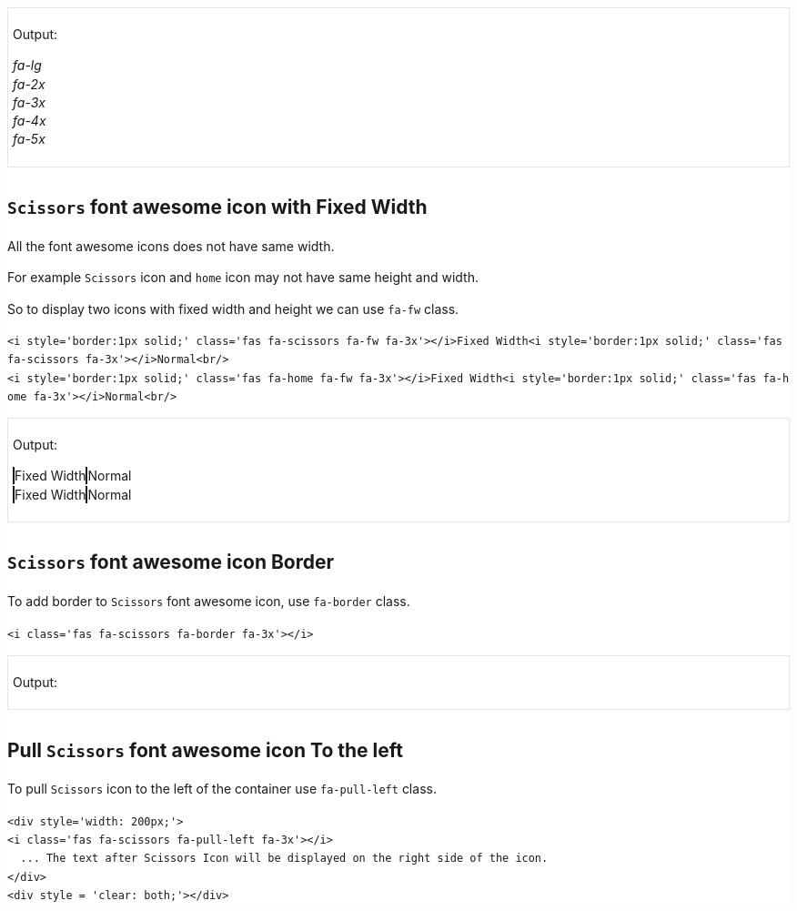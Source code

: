 <div style='border:1px solid rgba(0,0,0,.1);margin-bottom:10px;padding:5px;'>
<p>Output:</p>


<i class='fas fa-scissors fa-lg'>fa-lg</i><br/>
<i class='fas fa-scissors fa-2x'>fa-2x</i><br/>
<i class='fas fa-scissors fa-3x'>fa-3x</i><br/>
<i class='fas fa-scissors fa-4x'>fa-4x</i><br/>
<i class='fas fa-scissors fa-5x'>fa-5x</i><br/>

</div>

## `Scissors` font awesome icon with Fixed Width
All the font awesome icons does not have same width.

For example `Scissors` icon and `home` icon may not have same height and width.

So to display two icons with fixed width and height we can use `fa-fw` class.
```
<i style='border:1px solid;' class='fas fa-scissors fa-fw fa-3x'></i>Fixed Width<i style='border:1px solid;' class='fas fa-scissors fa-3x'></i>Normal<br/>
<i style='border:1px solid;' class='fas fa-home fa-fw fa-3x'></i>Fixed Width<i style='border:1px solid;' class='fas fa-home fa-3x'></i>Normal<br/>

```

<div style='border:1px solid rgba(0,0,0,.1);margin-bottom:10px;padding:5px;'>
<p>Output:</p>


<i style='border:1px solid;' class='fas fa-scissors fa-fw fa-3x'></i>Fixed Width<i style='border:1px solid;' class='fas fa-scissors fa-3x'></i>Normal<br/>
<i style='border:1px solid;' class='fas fa-home fa-fw fa-3x'></i>Fixed Width<i style='border:1px solid;' class='fas fa-home fa-3x'></i>Normal<br/>

</div>

## `Scissors` font awesome icon Border
To add border to `Scissors` font awesome icon, use `fa-border` class.
```
<i class='fas fa-scissors fa-border fa-3x'></i>
```

<div style='border:1px solid rgba(0,0,0,.1);margin-bottom:10px;padding:5px;'>
<p>Output:</p>


<i class='fas fa-scissors fa-border fa-3x'></i>
</div>

## Pull `Scissors` font awesome icon To the left
To pull `Scissors` icon to the left of the container use `fa-pull-left` class.
```
<div style='width: 200px;'>
<i class='fas fa-scissors fa-pull-left fa-3x'></i>
  ... The text after Scissors Icon will be displayed on the right side of the icon.
</div>
<div style = 'clear: both;'></div>
```
